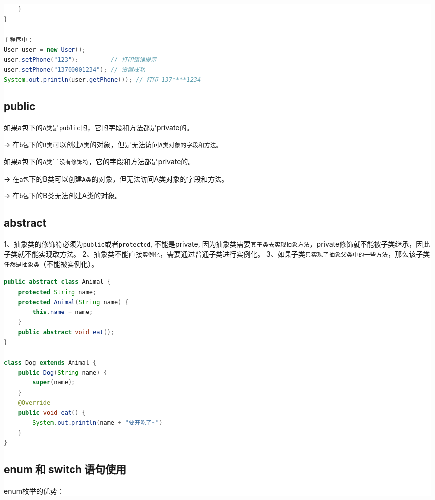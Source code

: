 ```java
    }
}

主程序中：
User user = new User();
user.setPhone("123");         // 打印错误提示
user.setPhone("13700001234"); // 设置成功
System.out.println(user.getPhone()); // 打印 137****1234
```

## public

如果a包下的`A类`是`public`的，它的字段和方法都是private的。

→ 在`b包`下的`B类`可以创建`A类`的对象，但是无法访问`A类对象的字段和方法`。

如果a包下的`A类``没有修饰符`，它的字段和方法都是private的。

→ 在`a包`下的B类可以创建`A类`的对象，但无法访问A类对象的字段和方法。

→ 在`b包`下的B类无法创建A类的对象。

## abstract

1、抽象类的修饰符必须为`public`或者`protected`, 不能是private, 因为抽象类需要`其子类去实现抽象方法`，private修饰就不能被子类继承，因此子类就不能实现改方法。
2、抽象类不能直接`实例化`，需要通过普通子类进行实例化。
3、如果子类`只实现了抽象父类中的一些方法`，那么该子类`任然是抽象类`（不能被实例化）。

```java
public abstract class Animal {
    protected String name;
    protected Animal(String name) {
        this.name = name;
    }
    public abstract void eat();
}

class Dog extends Animal {
    public Dog(String name) {
        super(name);
    }
    @Override
    public void eat() {
        System.out.println(name + "要开吃了~")
    }
}
```


## enum 和 switch 语句使用

enum枚举的优势：
